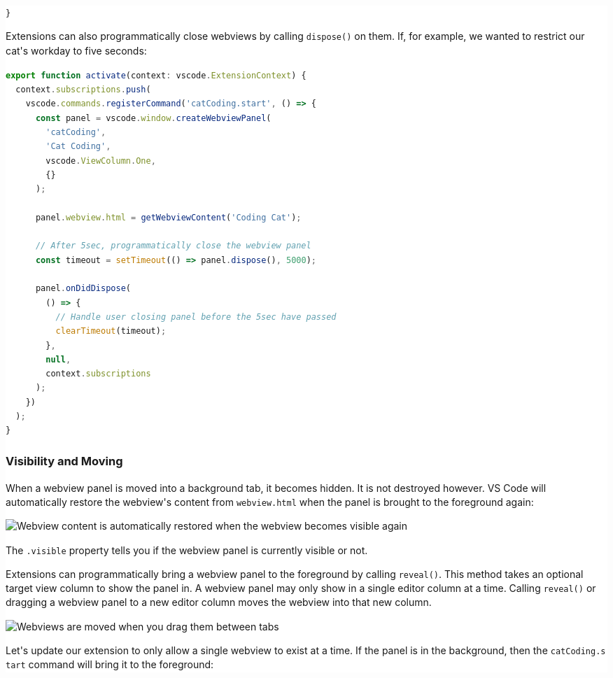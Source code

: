 ```ts
}
```

Extensions can also programmatically close webviews by calling `dispose()` on them. If, for example, we wanted to restrict our cat's workday to five seconds:

```ts
export function activate(context: vscode.ExtensionContext) {
  context.subscriptions.push(
    vscode.commands.registerCommand('catCoding.start', () => {
      const panel = vscode.window.createWebviewPanel(
        'catCoding',
        'Cat Coding',
        vscode.ViewColumn.One,
        {}
      );

      panel.webview.html = getWebviewContent('Coding Cat');

      // After 5sec, programmatically close the webview panel
      const timeout = setTimeout(() => panel.dispose(), 5000);

      panel.onDidDispose(
        () => {
          // Handle user closing panel before the 5sec have passed
          clearTimeout(timeout);
        },
        null,
        context.subscriptions
      );
    })
  );
}
```

### Visibility and Moving

When a webview panel is moved into a background tab, it becomes hidden. It is not destroyed however. VS Code will automatically restore the webview's content from `webview.html` when the panel is brought to the foreground again:

![Webview content is automatically restored when the webview becomes visible again](images/webview/basics-restore.gif)

The `.visible` property tells you if the webview panel is currently visible or not.

Extensions can programmatically bring a webview panel to the foreground by calling `reveal()`. This method takes an optional target view column to show the panel in. A webview panel may only show in a single editor column at a time. Calling `reveal()` or dragging a webview panel to a new editor column moves the webview into that new column.

![Webviews are moved when you drag them between tabs](images/webview/basics-drag.gif)

Let's update our extension to only allow a single webview to exist at a time. If the panel is in the background, then the `catCoding.start` command will bring it to the foreground:
